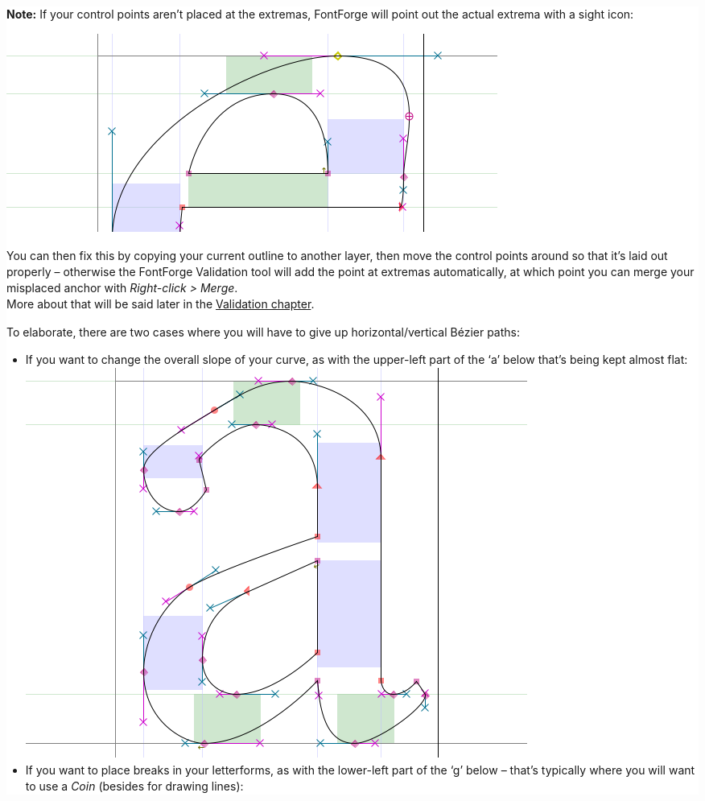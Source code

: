 <div class="note">
<p><b>Note:</b> If your control points aren’t placed at the extremas, FontForge will point out
the actual extrema with a sight icon:</p>

<img src="images/bezier_sample_3.png" alt>

<p>You can then fix this by copying your current outline to another layer, then move the control
points around so that it’s laid out properly &ndash; otherwise the FontForge Validation tool will
add the point at extremas automatically, at which point you can merge your misplaced anchor with
<i>Right-click > Merge</i>.<br>
More about that will be said later in the <a href="Making_Sure_Your_Font_Works_Validation.html">
Validation chapter</a>.</p>
</div>

To elaborate, there are two cases where you will have to give up horizontal/vertical B&eacute;zier
paths:

- If you want to change the overall slope of your curve, as with the upper-left part of the ‘a’
  below that’s being kept almost flat:  
  <img src="images/bezier_sample_2.png" alt>
- If you want to place breaks in your letterforms, as with the lower-left part of the ‘g’ below
  &ndash; that’s typically where you will want to use a *Coin* (besides for drawing lines):  